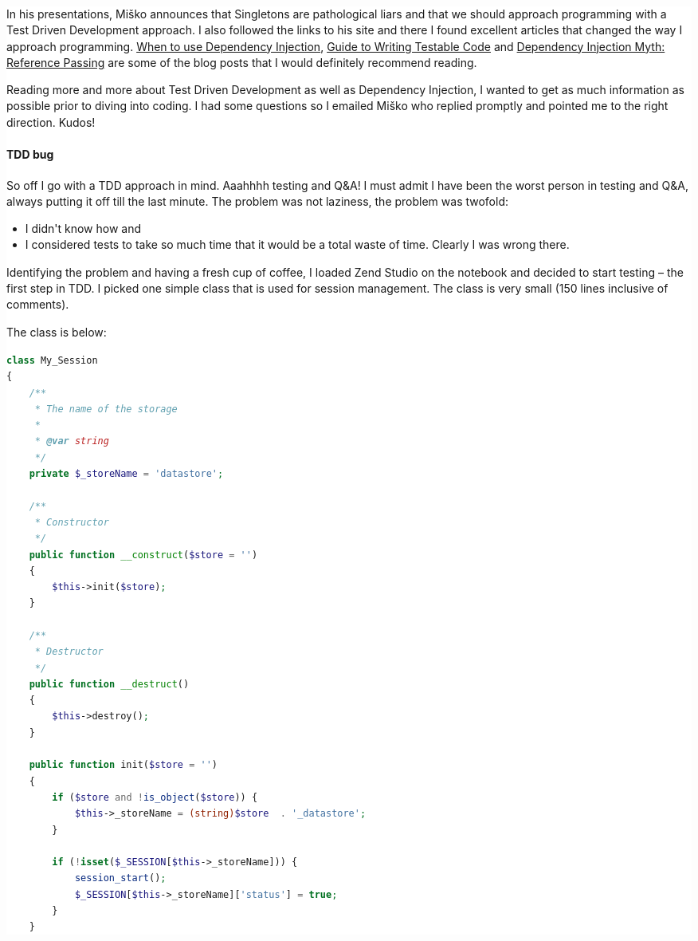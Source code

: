 In his presentations, Miško announces that Singletons are pathological liars and that we should approach programming with a Test Driven Development approach. I also followed the links to his site and there I found excellent articles that changed the way I approach programming. [When to use Dependency Injection](http://misko.hevery.com/2009/01/14/when-to-use-dependency-injection/), [Guide to Writing Testable Code](http://misko.hevery.com/2008/11/24/guide-to-writing-testable-code/) and [Dependency Injection Myth: Reference Passing](http://misko.hevery.com/2008/10/21/dependency-injection-myth-reference-passing/) are some of the blog posts that I would definitely recommend reading.

Reading more and more about Test Driven Development as well as Dependency Injection, I wanted to get as much information as possible prior to diving into coding. I had some questions so I emailed Miško who replied promptly and pointed me to the right direction. Kudos!

#### TDD bug
 
So off I go with a TDD approach in mind. Aaahhhh testing and Q&A! I must admit I have been the worst person in testing and Q&A, always putting it off till the last minute. The problem was not laziness, the problem was twofold:

* I didn't know how and
* I considered tests to take so much time that it would be a total waste of time. Clearly I was wrong there.

Identifying the problem and having a fresh cup of coffee, I loaded Zend Studio on the notebook and decided to start testing – the first step in TDD. I picked one simple class that is used for session management. The class is very small (150 lines inclusive of comments).

The class is below:

```php
class My_Session
{
    /**
     * The name of the storage
     *
     * @var string
     */
    private $_storeName = 'datastore';

    /**
     * Constructor
     */
    public function __construct($store = '')
    {
        $this->init($store);
    }

    /**
     * Destructor
     */
    public function __destruct()
    {
        $this->destroy();
    }

    public function init($store = '')
    {
        if ($store and !is_object($store)) {
            $this->_storeName = (string)$store  . '_datastore';
        }

        if (!isset($_SESSION[$this->_storeName])) {
            session_start();
            $_SESSION[$this->_storeName]['status'] = true;
        }
    }

```